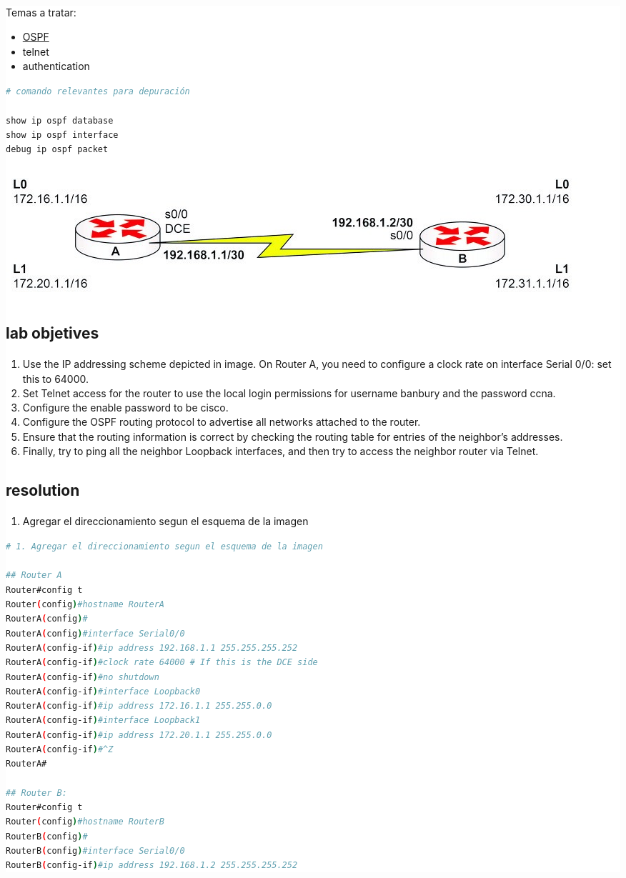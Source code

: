Temas a tratar: 
- [OSPF](Dynamic/OSPF.md) 
- telnet
- authentication

``` bash
# comando relevantes para depuración

show ip ospf database
show ip ospf interface
debug ip ospf packet
```

![](_anexos_/15-8.jpg)

## lab objetives
1. Use the IP addressing scheme depicted in image. On Router A, you need to configure a clock rate on interface Serial 0/0: set this to 64000.
2. Set Telnet access for the router to use the local login permissions for username banbury and the password ccna.
3. Configure the enable password to be cisco.
4. Configure the OSPF routing protocol to advertise all networks attached to the router.
5. Ensure that the routing information is correct by checking the routing table for entries of the neighbor’s addresses.
6. Finally, try to ping all the neighbor Loopback interfaces, and then try to access the neighbor router via Telnet.

## resolution

 1. Agregar el direccionamiento segun el esquema de la imagen
``` bash
# 1. Agregar el direccionamiento segun el esquema de la imagen

## Router A
Router#config t
Router(config)#hostname RouterA
RouterA(config)#
RouterA(config)#interface Serial0/0
RouterA(config-if)#ip address 192.168.1.1 255.255.255.252
RouterA(config-if)#clock rate 64000 # If this is the DCE side
RouterA(config-if)#no shutdown
RouterA(config-if)#interface Loopback0
RouterA(config-if)#ip address 172.16.1.1 255.255.0.0
RouterA(config-if)#interface Loopback1
RouterA(config-if)#ip address 172.20.1.1 255.255.0.0
RouterA(config-if)#^Z
RouterA#

## Router B:
Router#config t
Router(config)#hostname RouterB
RouterB(config)#
RouterB(config)#interface Serial0/0
RouterB(config-if)#ip address 192.168.1.2 255.255.255.252
```